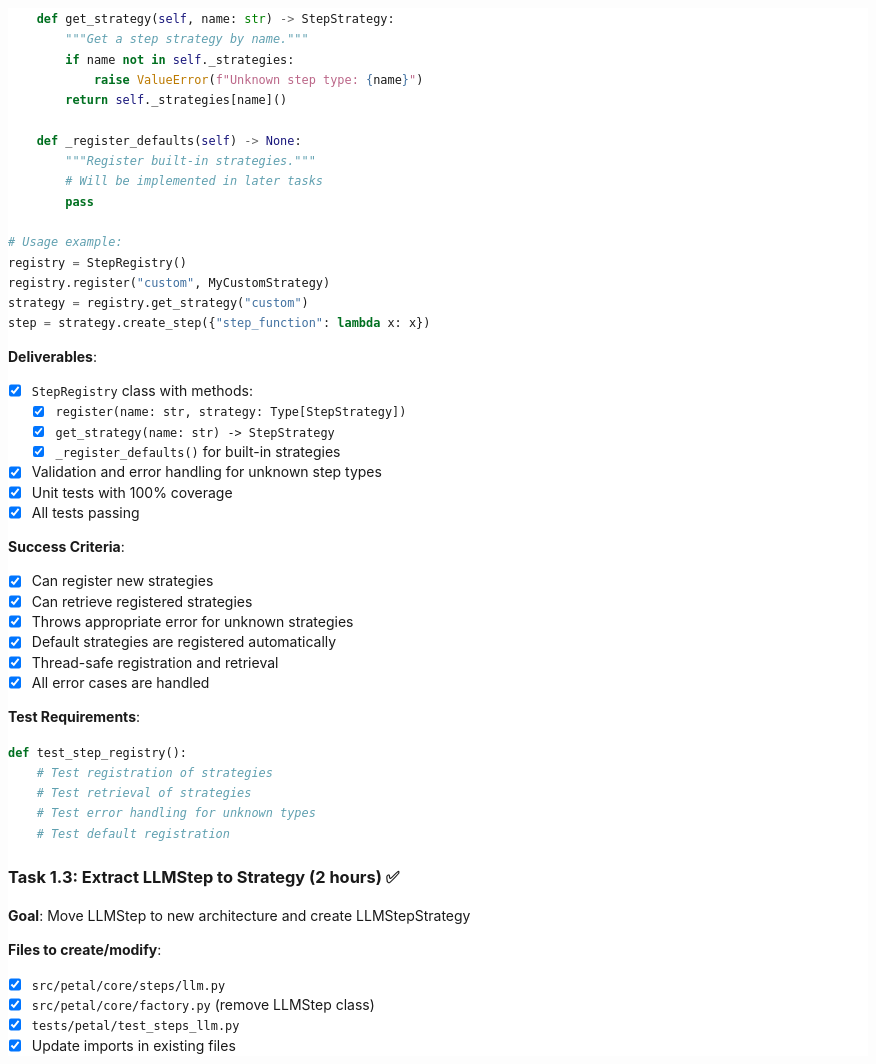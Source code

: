 ```python
    def get_strategy(self, name: str) -> StepStrategy:
        """Get a step strategy by name."""
        if name not in self._strategies:
            raise ValueError(f"Unknown step type: {name}")
        return self._strategies[name]()

    def _register_defaults(self) -> None:
        """Register built-in strategies."""
        # Will be implemented in later tasks
        pass

# Usage example:
registry = StepRegistry()
registry.register("custom", MyCustomStrategy)
strategy = registry.get_strategy("custom")
step = strategy.create_step({"step_function": lambda x: x})
```

**Deliverables**:
- [x] `StepRegistry` class with methods:
  - [x] `register(name: str, strategy: Type[StepStrategy])`
  - [x] `get_strategy(name: str) -> StepStrategy`
  - [x] `_register_defaults()` for built-in strategies
- [x] Validation and error handling for unknown step types
- [x] Unit tests with 100% coverage
- [x] All tests passing

**Success Criteria**:
- [x] Can register new strategies
- [x] Can retrieve registered strategies
- [x] Throws appropriate error for unknown strategies
- [x] Default strategies are registered automatically
- [x] Thread-safe registration and retrieval
- [x] All error cases are handled

**Test Requirements**:
```python
def test_step_registry():
    # Test registration of strategies
    # Test retrieval of strategies
    # Test error handling for unknown types
    # Test default registration
```

### Task 1.3: Extract LLMStep to Strategy (2 hours) ✅
**Goal**: Move LLMStep to new architecture and create LLMStepStrategy

**Files to create/modify**:
- [x] `src/petal/core/steps/llm.py`
- [x] `src/petal/core/factory.py` (remove LLMStep class)
- [x] `tests/petal/test_steps_llm.py`
- [x] Update imports in existing files
